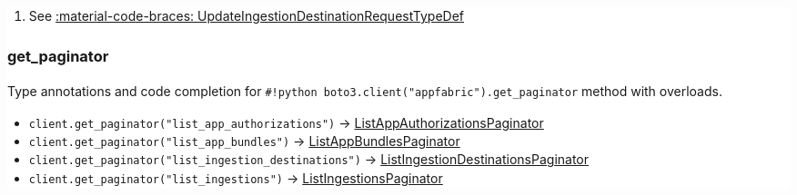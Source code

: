 1. See [:material-code-braces: UpdateIngestionDestinationRequestTypeDef](./type_defs.md#updateingestiondestinationrequesttypedef)



### get_paginator

Type annotations and code completion for `#!python boto3.client("appfabric").get_paginator` method with overloads.

- `client.get_paginator("list_app_authorizations")` -> [ListAppAuthorizationsPaginator](./paginators.md#listappauthorizationspaginator)
- `client.get_paginator("list_app_bundles")` -> [ListAppBundlesPaginator](./paginators.md#listappbundlespaginator)
- `client.get_paginator("list_ingestion_destinations")` -> [ListIngestionDestinationsPaginator](./paginators.md#listingestiondestinationspaginator)
- `client.get_paginator("list_ingestions")` -> [ListIngestionsPaginator](./paginators.md#listingestionspaginator)



